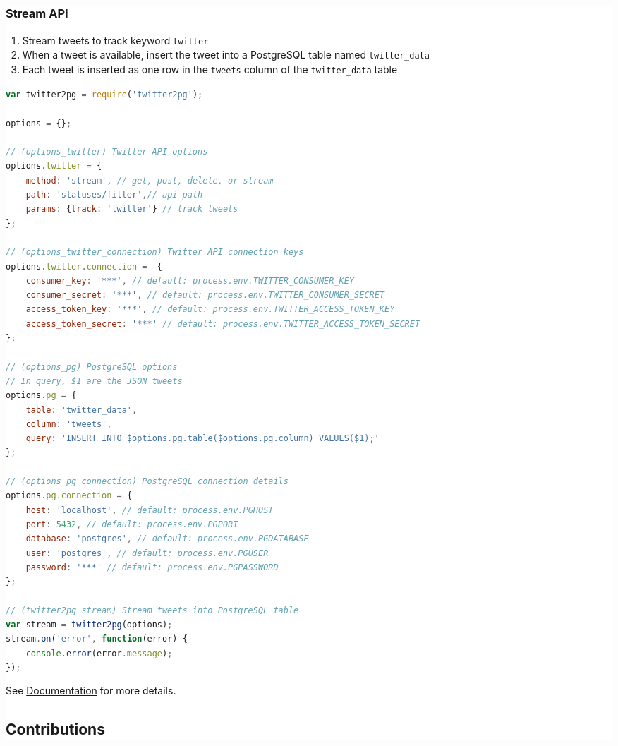 ### Stream API

1. Stream tweets to track keyword `twitter`
2. When a tweet is available, insert the tweet into a PostgreSQL table named `twitter_data`
3. Each tweet is inserted as one row in the `tweets` column of the `twitter_data` table

```javascript
var twitter2pg = require('twitter2pg');

options = {};

// (options_twitter) Twitter API options
options.twitter = {
	method: 'stream', // get, post, delete, or stream
	path: 'statuses/filter',// api path
	params: {track: 'twitter'} // track tweets
};

// (options_twitter_connection) Twitter API connection keys
options.twitter.connection =  {
	consumer_key: '***', // default: process.env.TWITTER_CONSUMER_KEY
	consumer_secret: '***', // default: process.env.TWITTER_CONSUMER_SECRET
	access_token_key: '***', // default: process.env.TWITTER_ACCESS_TOKEN_KEY
	access_token_secret: '***' // default: process.env.TWITTER_ACCESS_TOKEN_SECRET
};

// (options_pg) PostgreSQL options
// In query, $1 are the JSON tweets
options.pg = {
	table: 'twitter_data',
	column: 'tweets',
	query: 'INSERT INTO $options.pg.table($options.pg.column) VALUES($1);'
};

// (options_pg_connection) PostgreSQL connection details
options.pg.connection = {
	host: 'localhost', // default: process.env.PGHOST
	port: 5432, // default: process.env.PGPORT
	database: 'postgres', // default: process.env.PGDATABASE
	user: 'postgres', // default: process.env.PGUSER
	password: '***' // default: process.env.PGPASSWORD
};

// (twitter2pg_stream) Stream tweets into PostgreSQL table
var stream = twitter2pg(options);
stream.on('error', function(error) {
	console.error(error.message);
});
```

See [Documentation](https://rrwen.github.io/twitter2pg) for more details.

## Contributions
